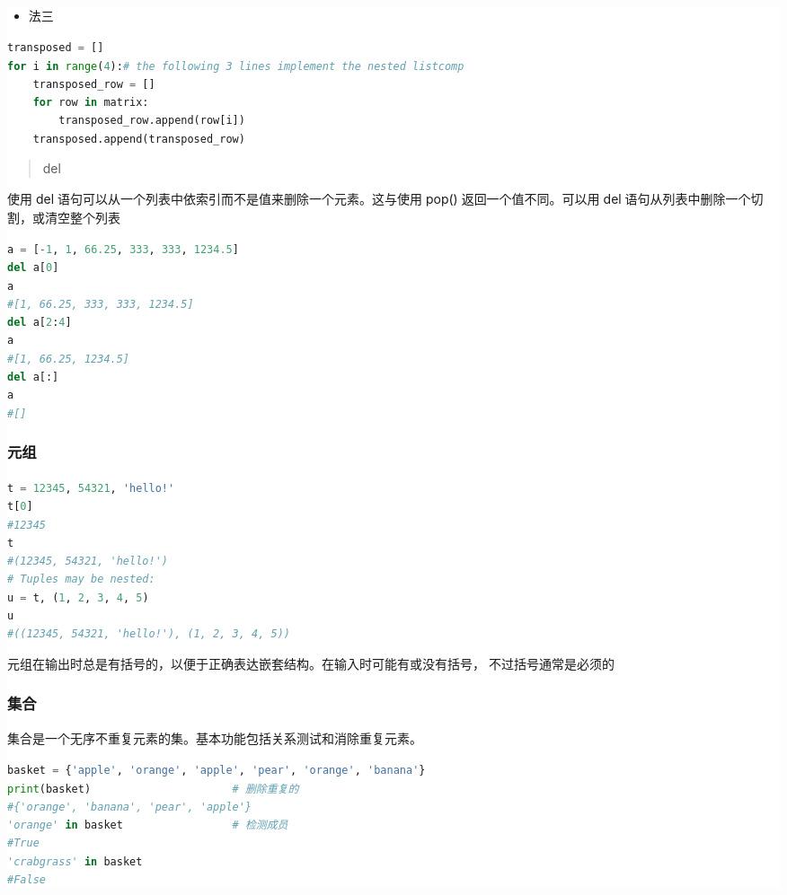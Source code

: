 + 法三

```python
transposed = []
for i in range(4):# the following 3 lines implement the nested listcomp
	transposed_row = []
	for row in matrix:
		transposed_row.append(row[i])
	transposed.append(transposed_row)
```

> del

使用 del 语句可以从一个列表中依索引而不是值来删除一个元素。这与使用 pop() 返回一个值不同。可以用 del 语句从列表中删除一个切割，或清空整个列表

```python
a = [-1, 1, 66.25, 333, 333, 1234.5]
del a[0]
a
#[1, 66.25, 333, 333, 1234.5]
del a[2:4]
a
#[1, 66.25, 1234.5]
del a[:]
a
#[]
```

### 元组

```python
t = 12345, 54321, 'hello!'
t[0]
#12345
t
#(12345, 54321, 'hello!')
# Tuples may be nested:
u = t, (1, 2, 3, 4, 5)
u
#((12345, 54321, 'hello!'), (1, 2, 3, 4, 5))
```

元组在输出时总是有括号的，以便于正确表达嵌套结构。在输入时可能有或没有括号， 不过括号通常是必须的

### 集合

集合是一个无序不重复元素的集。基本功能包括关系测试和消除重复元素。

```python
basket = {'apple', 'orange', 'apple', 'pear', 'orange', 'banana'}
print(basket)                      # 删除重复的
#{'orange', 'banana', 'pear', 'apple'}
'orange' in basket                 # 检测成员
#True
'crabgrass' in basket
#False
```
